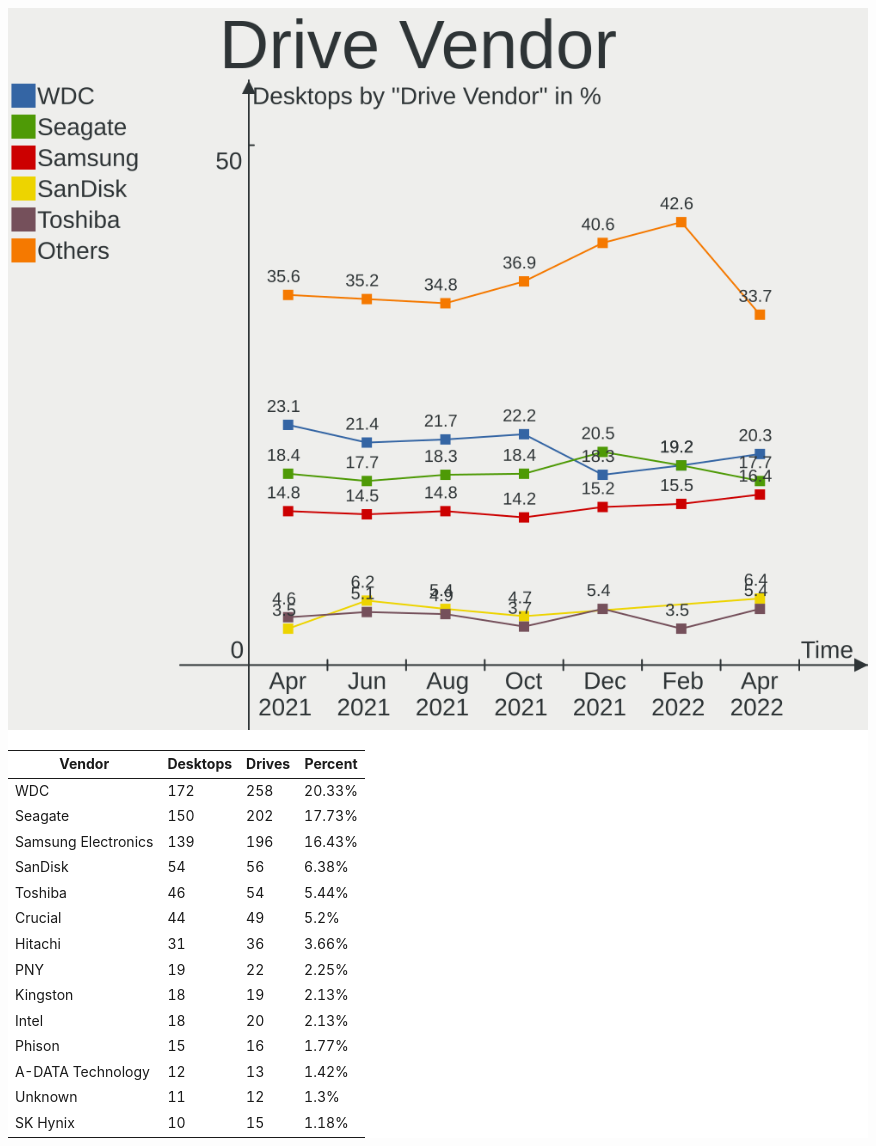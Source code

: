 ![Drive Vendor](./images/line_chart/drive_vendor.svg)

| Vendor                    | Desktops | Drives | Percent |
|---------------------------|----------|--------|---------|
| WDC                       | 172      | 258    | 20.33%  |
| Seagate                   | 150      | 202    | 17.73%  |
| Samsung Electronics       | 139      | 196    | 16.43%  |
| SanDisk                   | 54       | 56     | 6.38%   |
| Toshiba                   | 46       | 54     | 5.44%   |
| Crucial                   | 44       | 49     | 5.2%    |
| Hitachi                   | 31       | 36     | 3.66%   |
| PNY                       | 19       | 22     | 2.25%   |
| Kingston                  | 18       | 19     | 2.13%   |
| Intel                     | 18       | 20     | 2.13%   |
| Phison                    | 15       | 16     | 1.77%   |
| A-DATA Technology         | 12       | 13     | 1.42%   |
| Unknown                   | 11       | 12     | 1.3%    |
| SK Hynix                  | 10       | 15     | 1.18%   |